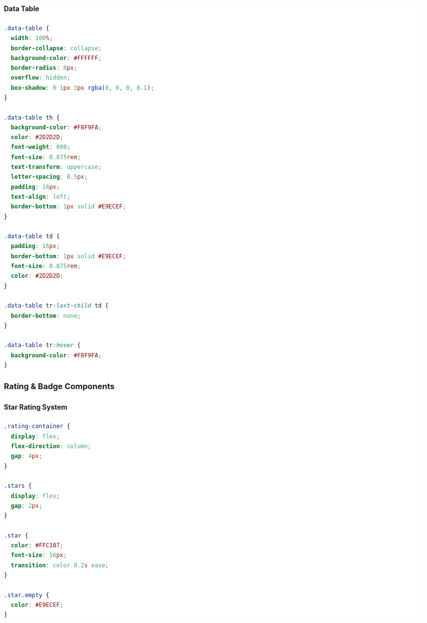 #### Data Table
```css
.data-table {
  width: 100%;
  border-collapse: collapse;
  background-color: #FFFFFF;
  border-radius: 8px;
  overflow: hidden;
  box-shadow: 0 1px 3px rgba(0, 0, 0, 0.1);
}

.data-table th {
  background-color: #F8F9FA;
  color: #2D2D2D;
  font-weight: 600;
  font-size: 0.875rem;
  text-transform: uppercase;
  letter-spacing: 0.5px;
  padding: 16px;
  text-align: left;
  border-bottom: 1px solid #E9ECEF;
}

.data-table td {
  padding: 16px;
  border-bottom: 1px solid #E9ECEF;
  font-size: 0.875rem;
  color: #2D2D2D;
}

.data-table tr:last-child td {
  border-bottom: none;
}

.data-table tr:hover {
  background-color: #F8F9FA;
}
```

### Rating & Badge Components

#### Star Rating System
```css
.rating-container {
  display: flex;
  flex-direction: column;
  gap: 4px;
}

.stars {
  display: flex;
  gap: 2px;
}

.star {
  color: #FFC107;
  font-size: 16px;
  transition: color 0.2s ease;
}

.star.empty {
  color: #E9ECEF;
}

```